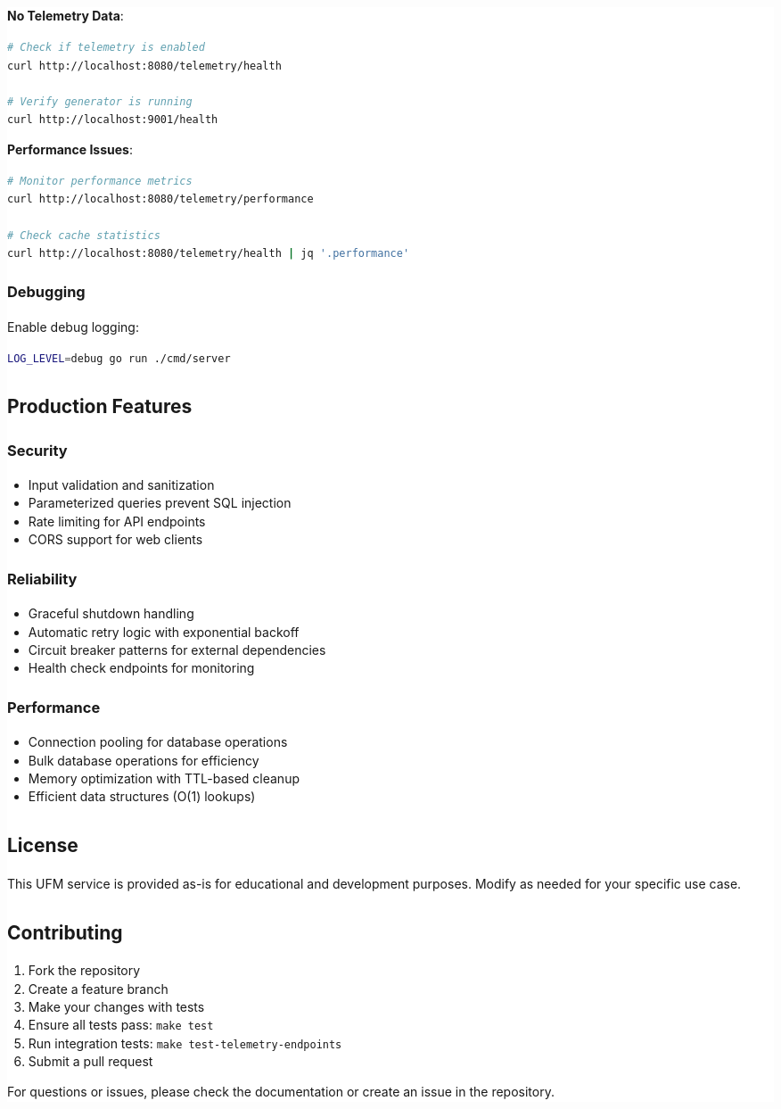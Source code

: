 **No Telemetry Data**:
```bash
# Check if telemetry is enabled
curl http://localhost:8080/telemetry/health

# Verify generator is running
curl http://localhost:9001/health
```

**Performance Issues**:
```bash
# Monitor performance metrics
curl http://localhost:8080/telemetry/performance

# Check cache statistics  
curl http://localhost:8080/telemetry/health | jq '.performance'
```

### Debugging

Enable debug logging:
```bash
LOG_LEVEL=debug go run ./cmd/server
```

## Production Features

### Security
- Input validation and sanitization
- Parameterized queries prevent SQL injection
- Rate limiting for API endpoints
- CORS support for web clients

### Reliability
- Graceful shutdown handling
- Automatic retry logic with exponential backoff
- Circuit breaker patterns for external dependencies
- Health check endpoints for monitoring

### Performance
- Connection pooling for database operations
- Bulk database operations for efficiency
- Memory optimization with TTL-based cleanup
- Efficient data structures (O(1) lookups)

## License

This UFM service is provided as-is for educational and development purposes. Modify as needed for your specific use case.

## Contributing

1. Fork the repository
2. Create a feature branch
3. Make your changes with tests
4. Ensure all tests pass: `make test`
5. Run integration tests: `make test-telemetry-endpoints`
6. Submit a pull request

For questions or issues, please check the documentation or create an issue in the repository.